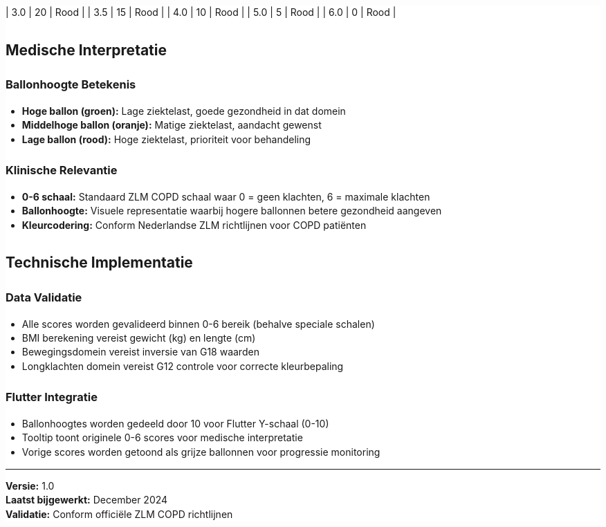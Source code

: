 | 3.0   | 20         | Rood   |
| 3.5   | 15         | Rood   |
| 4.0   | 10         | Rood   |
| 5.0   | 5          | Rood   |
| 6.0   | 0          | Rood   |

## Medische Interpretatie

### Ballonhoogte Betekenis

- **Hoge ballon (groen):** Lage ziektelast, goede gezondheid in dat domein
- **Middelhoge ballon (oranje):** Matige ziektelast, aandacht gewenst
- **Lage ballon (rood):** Hoge ziektelast, prioriteit voor behandeling

### Klinische Relevantie

- **0-6 schaal:** Standaard ZLM COPD schaal waar 0 = geen klachten, 6 = maximale klachten
- **Ballonhoogte:** Visuele representatie waarbij hogere ballonnen betere gezondheid aangeven
- **Kleurcodering:** Conform Nederlandse ZLM richtlijnen voor COPD patiënten

## Technische Implementatie

### Data Validatie

- Alle scores worden gevalideerd binnen 0-6 bereik (behalve speciale schalen)
- BMI berekening vereist gewicht (kg) en lengte (cm)
- Bewegingsdomein vereist inversie van G18 waarden
- Longklachten domein vereist G12 controle voor correcte kleurbepaling

### Flutter Integratie

- Ballonhoogtes worden gedeeld door 10 voor Flutter Y-schaal (0-10)
- Tooltip toont originele 0-6 scores voor medische interpretatie
- Vorige scores worden getoond als grijze ballonnen voor progressie monitoring

---

**Versie:** 1.0  
**Laatst bijgewerkt:** December 2024  
**Validatie:** Conform officiële ZLM COPD richtlijnen
